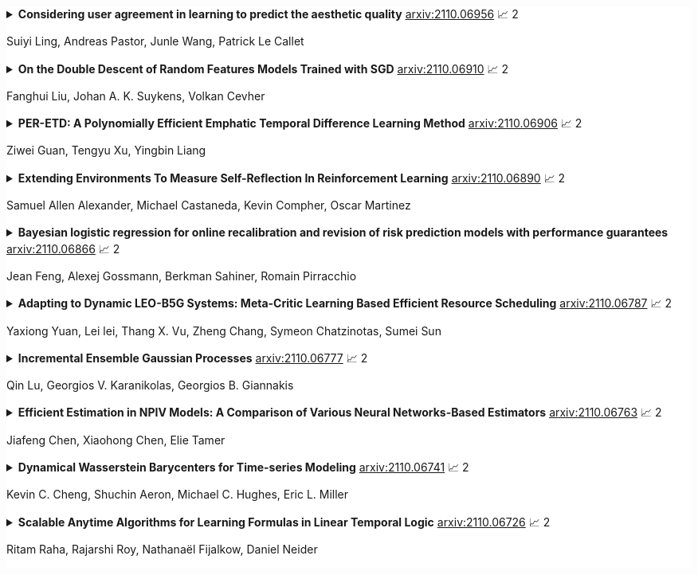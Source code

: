 <details><summary><b>Considering user agreement in learning to predict the aesthetic quality</b>
<a href="https://arxiv.org/abs/2110.06956">arxiv:2110.06956</a>
&#x1F4C8; 2 <br>
<p>Suiyi Ling, Andreas Pastor, Junle Wang, Patrick Le Callet</p></summary></details>

<details><summary><b>On the Double Descent of Random Features Models Trained with SGD</b>
<a href="https://arxiv.org/abs/2110.06910">arxiv:2110.06910</a>
&#x1F4C8; 2 <br>
<p>Fanghui Liu, Johan A. K. Suykens, Volkan Cevher</p></summary></details>

<details><summary><b>PER-ETD: A Polynomially Efficient Emphatic Temporal Difference Learning Method</b>
<a href="https://arxiv.org/abs/2110.06906">arxiv:2110.06906</a>
&#x1F4C8; 2 <br>
<p>Ziwei Guan, Tengyu Xu, Yingbin Liang</p></summary></details>

<details><summary><b>Extending Environments To Measure Self-Reflection In Reinforcement Learning</b>
<a href="https://arxiv.org/abs/2110.06890">arxiv:2110.06890</a>
&#x1F4C8; 2 <br>
<p>Samuel Allen Alexander, Michael Castaneda, Kevin Compher, Oscar Martinez</p></summary></details>

<details><summary><b>Bayesian logistic regression for online recalibration and revision of risk prediction models with performance guarantees</b>
<a href="https://arxiv.org/abs/2110.06866">arxiv:2110.06866</a>
&#x1F4C8; 2 <br>
<p>Jean Feng, Alexej Gossmann, Berkman Sahiner, Romain Pirracchio</p></summary></details>

<details><summary><b>Adapting to Dynamic LEO-B5G Systems: Meta-Critic Learning Based Efficient Resource Scheduling</b>
<a href="https://arxiv.org/abs/2110.06787">arxiv:2110.06787</a>
&#x1F4C8; 2 <br>
<p>Yaxiong Yuan, Lei lei, Thang X. Vu, Zheng Chang, Symeon Chatzinotas, Sumei Sun</p></summary></details>

<details><summary><b>Incremental Ensemble Gaussian Processes</b>
<a href="https://arxiv.org/abs/2110.06777">arxiv:2110.06777</a>
&#x1F4C8; 2 <br>
<p>Qin Lu, Georgios V. Karanikolas, Georgios B. Giannakis</p></summary></details>

<details><summary><b>Efficient Estimation in NPIV Models: A Comparison of Various Neural Networks-Based Estimators</b>
<a href="https://arxiv.org/abs/2110.06763">arxiv:2110.06763</a>
&#x1F4C8; 2 <br>
<p>Jiafeng Chen, Xiaohong Chen, Elie Tamer</p></summary></details>

<details><summary><b>Dynamical Wasserstein Barycenters for Time-series Modeling</b>
<a href="https://arxiv.org/abs/2110.06741">arxiv:2110.06741</a>
&#x1F4C8; 2 <br>
<p>Kevin C. Cheng, Shuchin Aeron, Michael C. Hughes, Eric L. Miller</p></summary></details>

<details><summary><b>Scalable Anytime Algorithms for Learning Formulas in Linear Temporal Logic</b>
<a href="https://arxiv.org/abs/2110.06726">arxiv:2110.06726</a>
&#x1F4C8; 2 <br>
<p>Ritam Raha, Rajarshi Roy, Nathanaël Fijalkow, Daniel Neider</p></summary></details>
